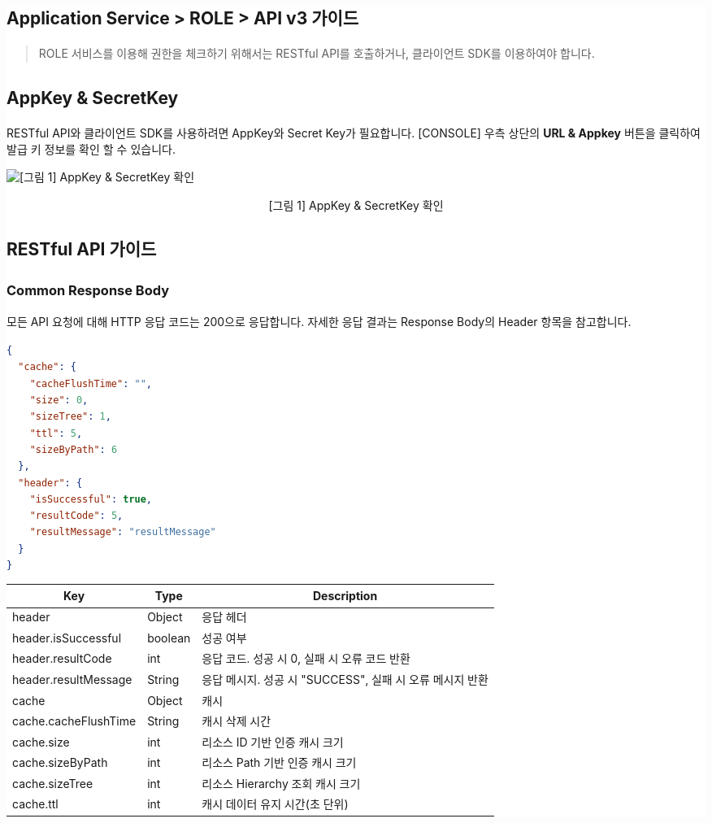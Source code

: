 ## Application Service > ROLE > API v3 가이드

> ROLE 서비스를 이용해 권한을 체크하기 위해서는
> RESTful API를 호출하거나, 클라이언트 SDK를 이용하여야 합니다.

## AppKey & SecretKey

RESTful API와 클라이언트 SDK를 사용하려면 AppKey와 Secret Key가 필요합니다.
[CONSOLE] 우측 상단의 **URL & Appkey** 버튼을 클릭하여 발급 키 정보를 확인 할 수 있습니다.

![[그림 1] AppKey & SecretKey 확인](http://static.toastoven.net/prod_role/role_60.png)
<center>[그림 1] AppKey & SecretKey 확인</center>

## RESTful API 가이드

### Common Response Body

모든 API 요청에 대해 HTTP 응답 코드는 200으로 응답합니다.
자세한 응답 결과는 Response Body의 Header 항목을 참고합니다.

```json
{
  "cache": {
    "cacheFlushTime": "",
    "size": 0,
    "sizeTree": 1,
    "ttl": 5,
    "sizeByPath": 6
  },
  "header": {
    "isSuccessful": true,
    "resultCode": 5,
    "resultMessage": "resultMessage"
  }
}
```

| Key                  |  Type    | Description                            |
|----------------------|----------|----------------------------------------|
| header               |  Object  | 응답 헤더                                  |
| header.isSuccessful  |  boolean | 성공 여부                                  |
| header.resultCode    |  int     | 응답 코드. 성공 시 0, 실패 시 오류 코드 반환           |
| header.resultMessage |  String  | 응답 메시지. 성공 시 "SUCCESS", 실패 시 오류 메시지 반환 |
| cache                | Object   | 캐시                                     |
| cache.cacheFlushTime | String   | 캐시 삭제 시간                               | 
| cache.size | int      | 리소스 ID 기반 인증 캐시 크기                     |
| cache.sizeByPath | int      | 리소스 Path 기반 인증 캐시 크기                   |
| cache.sizeTree | int      | 리소스 Hierarchy 조회 캐시 크기                 |
| cache.ttl | int      | 캐시 데이터 유지 시간(초 단위)                     |

